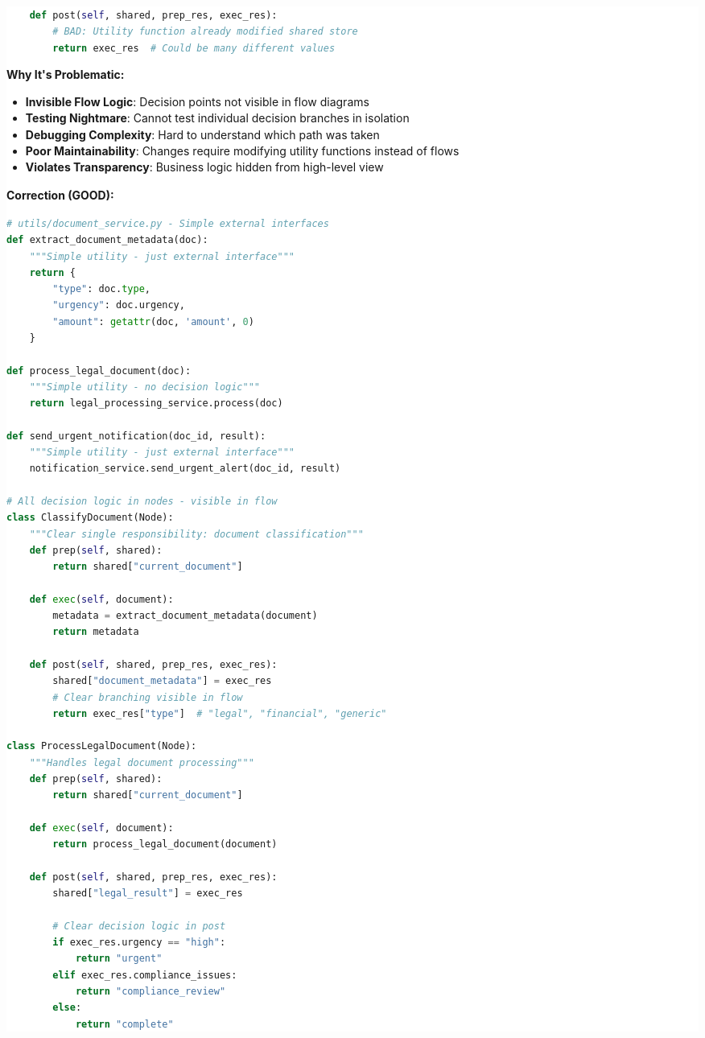 ```python
    def post(self, shared, prep_res, exec_res):
        # BAD: Utility function already modified shared store
        return exec_res  # Could be many different values
```

**Why It's Problematic:**
- **Invisible Flow Logic**: Decision points not visible in flow diagrams
- **Testing Nightmare**: Cannot test individual decision branches in isolation
- **Debugging Complexity**: Hard to understand which path was taken
- **Poor Maintainability**: Changes require modifying utility functions instead of flows
- **Violates Transparency**: Business logic hidden from high-level view

**Correction (GOOD):**
```python
# utils/document_service.py - Simple external interfaces
def extract_document_metadata(doc):
    """Simple utility - just external interface"""
    return {
        "type": doc.type,
        "urgency": doc.urgency,
        "amount": getattr(doc, 'amount', 0)
    }

def process_legal_document(doc):
    """Simple utility - no decision logic"""
    return legal_processing_service.process(doc)

def send_urgent_notification(doc_id, result):
    """Simple utility - just external interface"""
    notification_service.send_urgent_alert(doc_id, result)

# All decision logic in nodes - visible in flow
class ClassifyDocument(Node):
    """Clear single responsibility: document classification"""
    def prep(self, shared):
        return shared["current_document"]
    
    def exec(self, document):
        metadata = extract_document_metadata(document)
        return metadata
    
    def post(self, shared, prep_res, exec_res):
        shared["document_metadata"] = exec_res
        # Clear branching visible in flow
        return exec_res["type"]  # "legal", "financial", "generic"

class ProcessLegalDocument(Node):
    """Handles legal document processing"""
    def prep(self, shared):
        return shared["current_document"]
    
    def exec(self, document):
        return process_legal_document(document)
    
    def post(self, shared, prep_res, exec_res):
        shared["legal_result"] = exec_res
        
        # Clear decision logic in post
        if exec_res.urgency == "high":
            return "urgent"
        elif exec_res.compliance_issues:
            return "compliance_review"
        else:
            return "complete"
```